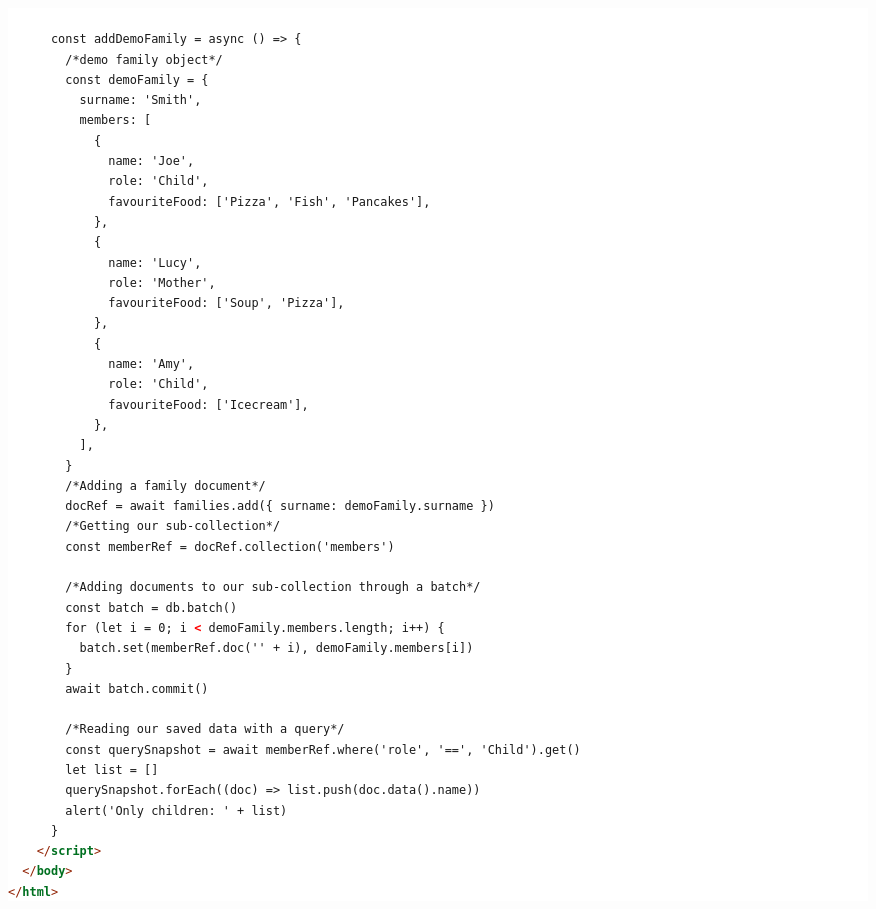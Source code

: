 ```html

      const addDemoFamily = async () => {
        /*demo family object*/
        const demoFamily = {
          surname: 'Smith',
          members: [
            {
              name: 'Joe',
              role: 'Child',
              favouriteFood: ['Pizza', 'Fish', 'Pancakes'],
            },
            {
              name: 'Lucy',
              role: 'Mother',
              favouriteFood: ['Soup', 'Pizza'],
            },
            {
              name: 'Amy',
              role: 'Child',
              favouriteFood: ['Icecream'],
            },
          ],
        }
        /*Adding a family document*/
        docRef = await families.add({ surname: demoFamily.surname })
        /*Getting our sub-collection*/
        const memberRef = docRef.collection('members')

        /*Adding documents to our sub-collection through a batch*/
        const batch = db.batch()
        for (let i = 0; i < demoFamily.members.length; i++) {
          batch.set(memberRef.doc('' + i), demoFamily.members[i])
        }
        await batch.commit()

        /*Reading our saved data with a query*/
        const querySnapshot = await memberRef.where('role', '==', 'Child').get()
        let list = []
        querySnapshot.forEach((doc) => list.push(doc.data().name))
        alert('Only children: ' + list)
      }
    </script>
  </body>
</html>
```
